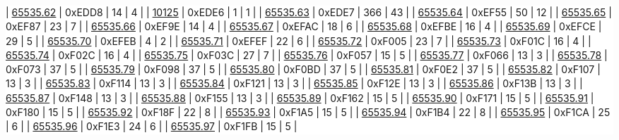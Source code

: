 | [65535.62](./65535.62.md)   | 0xEDD8   |     14 |              4 |
| [10125](./10125.md)         | 0xEDE6   |      1 |              1 |
| [65535.63](./65535.63.md)   | 0xEDE7   |    366 |             43 |
| [65535.64](./65535.64.md)   | 0xEF55   |     50 |             12 |
| [65535.65](./65535.65.md)   | 0xEF87   |     23 |              7 |
| [65535.66](./65535.66.md)   | 0xEF9E   |     14 |              4 |
| [65535.67](./65535.67.md)   | 0xEFAC   |     18 |              6 |
| [65535.68](./65535.68.md)   | 0xEFBE   |     16 |              4 |
| [65535.69](./65535.69.md)   | 0xEFCE   |     29 |              5 |
| [65535.70](./65535.70.md)   | 0xEFEB   |      4 |              2 |
| [65535.71](./65535.71.md)   | 0xEFEF   |     22 |              6 |
| [65535.72](./65535.72.md)   | 0xF005   |     23 |              7 |
| [65535.73](./65535.73.md)   | 0xF01C   |     16 |              4 |
| [65535.74](./65535.74.md)   | 0xF02C   |     16 |              4 |
| [65535.75](./65535.75.md)   | 0xF03C   |     27 |              7 |
| [65535.76](./65535.76.md)   | 0xF057   |     15 |              5 |
| [65535.77](./65535.77.md)   | 0xF066   |     13 |              3 |
| [65535.78](./65535.78.md)   | 0xF073   |     37 |              5 |
| [65535.79](./65535.79.md)   | 0xF098   |     37 |              5 |
| [65535.80](./65535.80.md)   | 0xF0BD   |     37 |              5 |
| [65535.81](./65535.81.md)   | 0xF0E2   |     37 |              5 |
| [65535.82](./65535.82.md)   | 0xF107   |     13 |              3 |
| [65535.83](./65535.83.md)   | 0xF114   |     13 |              3 |
| [65535.84](./65535.84.md)   | 0xF121   |     13 |              3 |
| [65535.85](./65535.85.md)   | 0xF12E   |     13 |              3 |
| [65535.86](./65535.86.md)   | 0xF13B   |     13 |              3 |
| [65535.87](./65535.87.md)   | 0xF148   |     13 |              3 |
| [65535.88](./65535.88.md)   | 0xF155   |     13 |              3 |
| [65535.89](./65535.89.md)   | 0xF162   |     15 |              5 |
| [65535.90](./65535.90.md)   | 0xF171   |     15 |              5 |
| [65535.91](./65535.91.md)   | 0xF180   |     15 |              5 |
| [65535.92](./65535.92.md)   | 0xF18F   |     22 |              8 |
| [65535.93](./65535.93.md)   | 0xF1A5   |     15 |              5 |
| [65535.94](./65535.94.md)   | 0xF1B4   |     22 |              8 |
| [65535.95](./65535.95.md)   | 0xF1CA   |     25 |              6 |
| [65535.96](./65535.96.md)   | 0xF1E3   |     24 |              6 |
| [65535.97](./65535.97.md)   | 0xF1FB   |     15 |              5 |